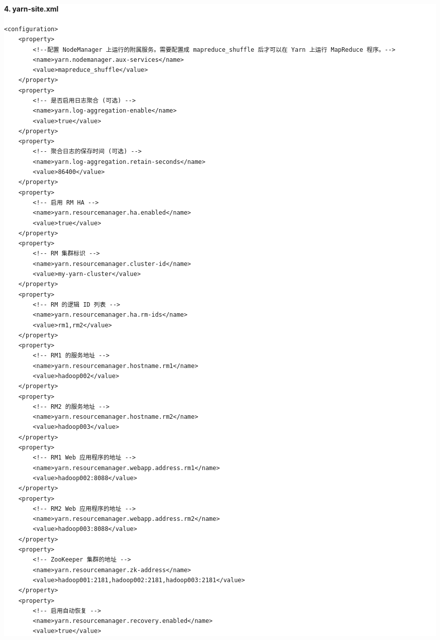 
#### 4. yarn-site.xml

```
<configuration>
    <property>
        <!--配置 NodeManager 上运行的附属服务。需要配置成 mapreduce_shuffle 后才可以在 Yarn 上运行 MapReduce 程序。-->
        <name>yarn.nodemanager.aux-services</name>
        <value>mapreduce_shuffle</value>
    </property>
    <property>
        <!-- 是否启用日志聚合 (可选) -->
        <name>yarn.log-aggregation-enable</name>
        <value>true</value>
    </property>
    <property>
        <!-- 聚合日志的保存时间 (可选) -->
        <name>yarn.log-aggregation.retain-seconds</name>
        <value>86400</value>
    </property>
    <property>
        <!-- 启用 RM HA -->
        <name>yarn.resourcemanager.ha.enabled</name>
        <value>true</value>
    </property>
    <property>
        <!-- RM 集群标识 -->
        <name>yarn.resourcemanager.cluster-id</name>
        <value>my-yarn-cluster</value>
    </property>
    <property>
        <!-- RM 的逻辑 ID 列表 -->
        <name>yarn.resourcemanager.ha.rm-ids</name>
        <value>rm1,rm2</value>
    </property>
    <property>
        <!-- RM1 的服务地址 -->
        <name>yarn.resourcemanager.hostname.rm1</name>
        <value>hadoop002</value>
    </property>
    <property>
        <!-- RM2 的服务地址 -->
        <name>yarn.resourcemanager.hostname.rm2</name>
        <value>hadoop003</value>
    </property>
    <property>
        <!-- RM1 Web 应用程序的地址 -->
        <name>yarn.resourcemanager.webapp.address.rm1</name>
        <value>hadoop002:8088</value>
    </property>
    <property>
        <!-- RM2 Web 应用程序的地址 -->
        <name>yarn.resourcemanager.webapp.address.rm2</name>
        <value>hadoop003:8088</value>
    </property>
    <property>
        <!-- ZooKeeper 集群的地址 -->
        <name>yarn.resourcemanager.zk-address</name>
        <value>hadoop001:2181,hadoop002:2181,hadoop003:2181</value>
    </property>
    <property>
        <!-- 启用自动恢复 -->
        <name>yarn.resourcemanager.recovery.enabled</name>
        <value>true</value>
```